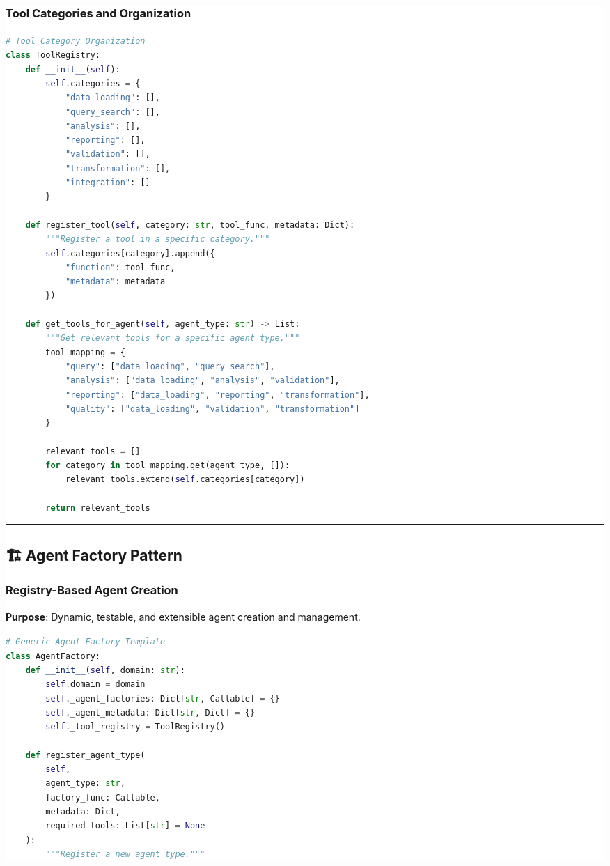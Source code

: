 ### Tool Categories and Organization

```python
# Tool Category Organization
class ToolRegistry:
    def __init__(self):
        self.categories = {
            "data_loading": [],
            "query_search": [],
            "analysis": [],
            "reporting": [],
            "validation": [],
            "transformation": [],
            "integration": []
        }
    
    def register_tool(self, category: str, tool_func, metadata: Dict):
        """Register a tool in a specific category."""
        self.categories[category].append({
            "function": tool_func,
            "metadata": metadata
        })
    
    def get_tools_for_agent(self, agent_type: str) -> List:
        """Get relevant tools for a specific agent type."""
        tool_mapping = {
            "query": ["data_loading", "query_search"],
            "analysis": ["data_loading", "analysis", "validation"],
            "reporting": ["data_loading", "reporting", "transformation"],
            "quality": ["data_loading", "validation", "transformation"]
        }
        
        relevant_tools = []
        for category in tool_mapping.get(agent_type, []):
            relevant_tools.extend(self.categories[category])
        
        return relevant_tools
```

---

## 🏗️ Agent Factory Pattern

### Registry-Based Agent Creation

**Purpose**: Dynamic, testable, and extensible agent creation and management.

```python
# Generic Agent Factory Template
class AgentFactory:
    def __init__(self, domain: str):
        self.domain = domain
        self._agent_factories: Dict[str, Callable] = {}
        self._agent_metadata: Dict[str, Dict] = {}
        self._tool_registry = ToolRegistry()
    
    def register_agent_type(
        self,
        agent_type: str,
        factory_func: Callable,
        metadata: Dict,
        required_tools: List[str] = None
    ):
        """Register a new agent type."""
```